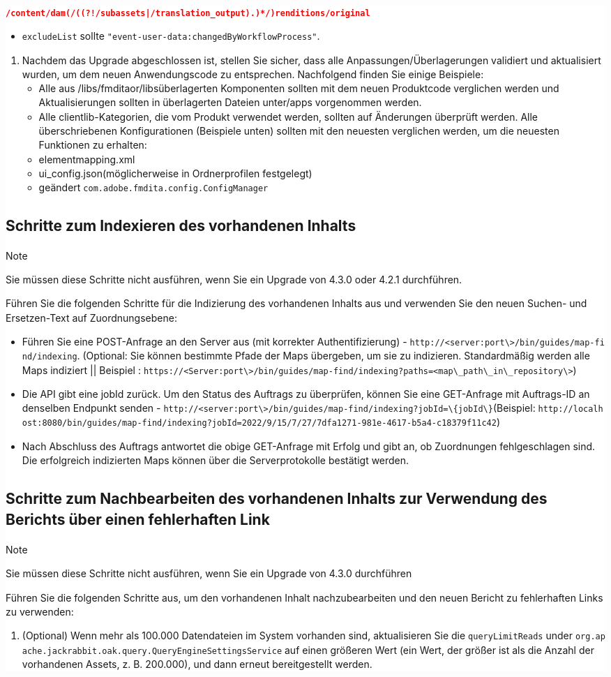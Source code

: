    ```json
   /content/dam(/((?!/subassets|/translation_output).)*/)renditions/original
   ```

   - `excludeList` sollte `"event-user-data:changedByWorkflowProcess"`.

1. Nachdem das Upgrade abgeschlossen ist, stellen Sie sicher, dass alle Anpassungen/Überlagerungen validiert und aktualisiert wurden, um dem neuen Anwendungscode zu entsprechen. Nachfolgend finden Sie einige Beispiele:
   - Alle aus /libs/fmditaor/libsüberlagerten Komponenten sollten mit dem neuen Produktcode verglichen werden und Aktualisierungen sollten in überlagerten Dateien unter/apps vorgenommen werden.
   - Alle clientlib-Kategorien, die vom Produkt verwendet werden, sollten auf Änderungen überprüft werden. Alle überschriebenen Konfigurationen \(Beispiele unten\) sollten mit den neuesten verglichen werden, um die neuesten Funktionen zu erhalten:
   - elementmapping.xml
   - ui\_config.json\(möglicherweise in Ordnerprofilen festgelegt\)
   - geändert `com.adobe.fmdita.config.ConfigManager`


## Schritte zum Indexieren des vorhandenen Inhalts

>[!NOTE]
>
> Sie müssen diese Schritte nicht ausführen, wenn Sie ein Upgrade von 4.3.0 oder 4.2.1 durchführen.

Führen Sie die folgenden Schritte für die Indizierung des vorhandenen Inhalts aus und verwenden Sie den neuen Suchen- und Ersetzen-Text auf Zuordnungsebene:


- Führen Sie eine POST-Anfrage an den Server aus \(mit korrekter Authentifizierung\) - `http://<server:port\>/bin/guides/map-find/indexing`. (Optional: Sie können bestimmte Pfade der Maps übergeben, um sie zu indizieren. Standardmäßig werden alle Maps indiziert \|\| Beispiel : `https://<Server:port\>/bin/guides/map-find/indexing?paths=<map\_path\_in\_repository\>`)


- Die API gibt eine jobId zurück. Um den Status des Auftrags zu überprüfen, können Sie eine GET-Anfrage mit Auftrags-ID an denselben Endpunkt senden - `http://<server:port\>/bin/guides/map-find/indexing?jobId=\{jobId\}`\(Beispiel: `http://localhost:8080/bin/guides/map-find/indexing?jobId=2022/9/15/7/27/7dfa1271-981e-4617-b5a4-c18379f11c42`\)


- Nach Abschluss des Auftrags antwortet die obige GET-Anfrage mit Erfolg und gibt an, ob Zuordnungen fehlgeschlagen sind. Die erfolgreich indizierten Maps können über die Serverprotokolle bestätigt werden.

## Schritte zum Nachbearbeiten des vorhandenen Inhalts zur Verwendung des Berichts über einen fehlerhaften Link

>[!NOTE]
>
> Sie müssen diese Schritte nicht ausführen, wenn Sie ein Upgrade von 4.3.0 durchführen

Führen Sie die folgenden Schritte aus, um den vorhandenen Inhalt nachzubearbeiten und den neuen Bericht zu fehlerhaften Links zu verwenden:

1. (Optional) Wenn mehr als 100.000 Datendateien im System vorhanden sind, aktualisieren Sie die `queryLimitReads` under `org.apache.jackrabbit.oak.query.QueryEngineSettingsService` auf einen größeren Wert (ein Wert, der größer ist als die Anzahl der vorhandenen Assets, z. B. 200.000), und dann erneut bereitgestellt werden.
